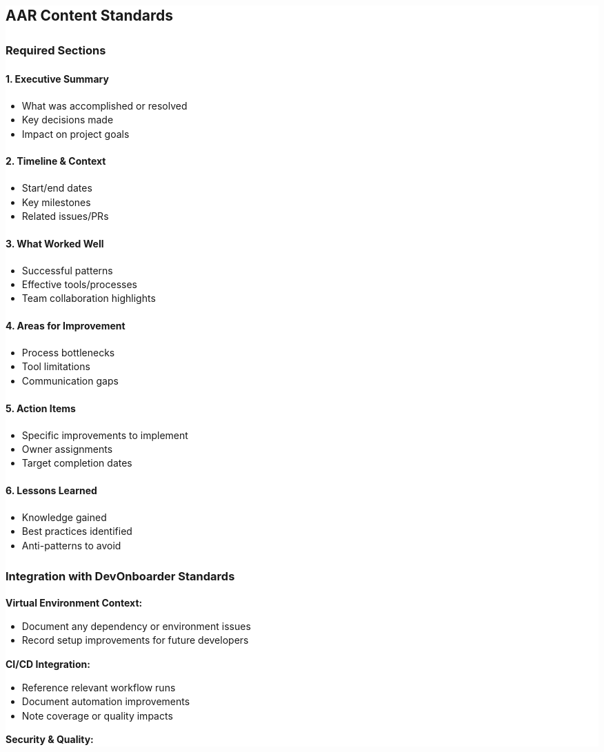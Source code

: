## AAR Content Standards

### Required Sections

#### 1. Executive Summary

- What was accomplished or resolved
- Key decisions made
- Impact on project goals

#### 2. Timeline & Context

- Start/end dates
- Key milestones
- Related issues/PRs

#### 3. What Worked Well

- Successful patterns
- Effective tools/processes
- Team collaboration highlights

#### 4. Areas for Improvement

- Process bottlenecks
- Tool limitations
- Communication gaps

#### 5. Action Items

- Specific improvements to implement
- Owner assignments
- Target completion dates

#### 6. Lessons Learned

- Knowledge gained
- Best practices identified
- Anti-patterns to avoid

### Integration with DevOnboarder Standards

**Virtual Environment Context:**

- Document any dependency or environment issues
- Record setup improvements for future developers

**CI/CD Integration:**

- Reference relevant workflow runs
- Document automation improvements
- Note coverage or quality impacts

**Security & Quality:**
